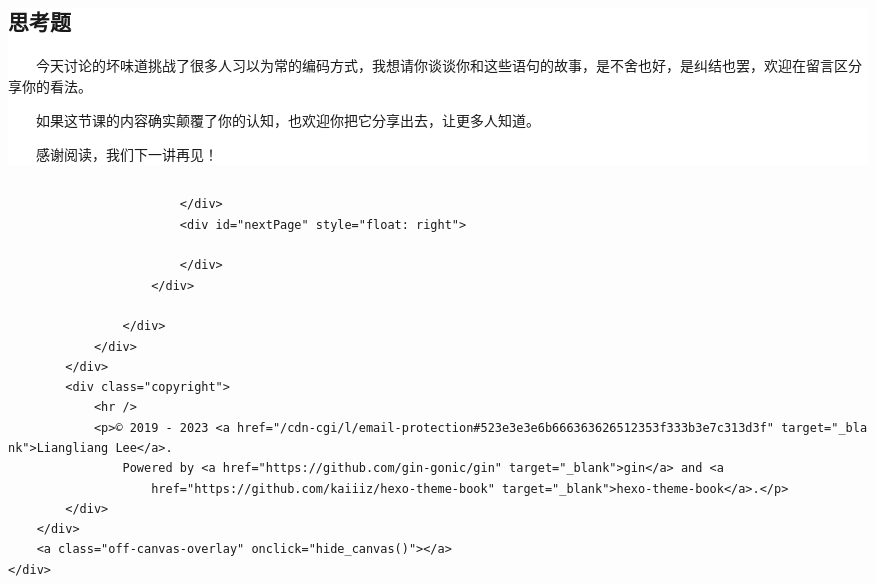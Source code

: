 <h2 id="思考题">思考题</h2>

<p>　　今天讨论的坏味道挑战了很多人习以为常的编码方式，我想请你谈谈你和这些语句的故事，是不舍也好，是纠结也罢，欢迎在留言区分享你的看法。</p>

<p>　　如果这节课的内容确实颠覆了你的认知，也欢迎你把它分享出去，让更多人知道。</p>

<p>　　感谢阅读，我们下一讲再见！</p>
</div>
                        </div>
                        <div>
                            <div id="prePage" style="float: left">

                            </div>
                            <div id="nextPage" style="float: right">

                            </div>
                        </div>

                    </div>
                </div>
            </div>
            <div class="copyright">
                <hr />
                <p>© 2019 - 2023 <a href="/cdn-cgi/l/email-protection#523e3e3e6b666363626512353f333b3e7c313d3f" target="_blank">Liangliang Lee</a>.
                    Powered by <a href="https://github.com/gin-gonic/gin" target="_blank">gin</a> and <a
                        href="https://github.com/kaiiiz/hexo-theme-book" target="_blank">hexo-theme-book</a>.</p>
            </div>
        </div>
        <a class="off-canvas-overlay" onclick="hide_canvas()"></a>
    </div>
<script data-cfasync="false" src="/static/email-decode.min.js"></script><script>(function(){function c(){var b=a.contentDocument||a.contentWindow.document;if(b){var d=b.createElement('script');d.innerHTML="window.__CF$cv$params={r:'8f1355386ff076e1',t:'MTczNDA2NTQyMi4wMDAwMDA='};var a=document.createElement('script');a.nonce='';a.src='/static/main.js';document.getElementsByTagName('head')[0].appendChild(a);";b.getElementsByTagName('head')[0].appendChild(d)}}if(document.body){var a=document.createElement('iframe');a.height=1;a.width=1;a.style.position='absolute';a.style.top=0;a.style.left=0;a.style.border='none';a.style.visibility='hidden';document.body.appendChild(a);if('loading'!==document.readyState)c();else if(window.addEventListener)document.addEventListener('DOMContentLoaded',c);else{var e=document.onreadystatechange||function(){};document.onreadystatechange=function(b){e(b);'loading'!==document.readyState&&(document.onreadystatechange=e,c())}}}})();</script></body>

<script async src="https://www.googletagmanager.com/gtag/js?id=G-NPSEEVD756"></script>

<script src="/static/index.js"></script>

</html>